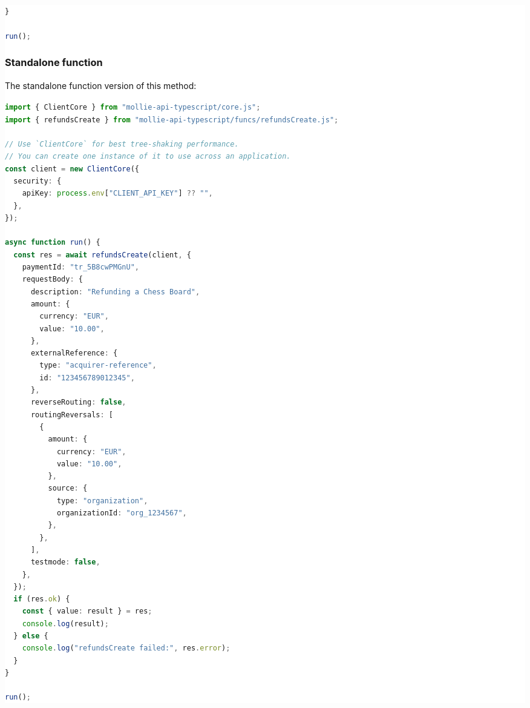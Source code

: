 ```typescript
}

run();
```

### Standalone function

The standalone function version of this method:

```typescript
import { ClientCore } from "mollie-api-typescript/core.js";
import { refundsCreate } from "mollie-api-typescript/funcs/refundsCreate.js";

// Use `ClientCore` for best tree-shaking performance.
// You can create one instance of it to use across an application.
const client = new ClientCore({
  security: {
    apiKey: process.env["CLIENT_API_KEY"] ?? "",
  },
});

async function run() {
  const res = await refundsCreate(client, {
    paymentId: "tr_5B8cwPMGnU",
    requestBody: {
      description: "Refunding a Chess Board",
      amount: {
        currency: "EUR",
        value: "10.00",
      },
      externalReference: {
        type: "acquirer-reference",
        id: "123456789012345",
      },
      reverseRouting: false,
      routingReversals: [
        {
          amount: {
            currency: "EUR",
            value: "10.00",
          },
          source: {
            type: "organization",
            organizationId: "org_1234567",
          },
        },
      ],
      testmode: false,
    },
  });
  if (res.ok) {
    const { value: result } = res;
    console.log(result);
  } else {
    console.log("refundsCreate failed:", res.error);
  }
}

run();
```
